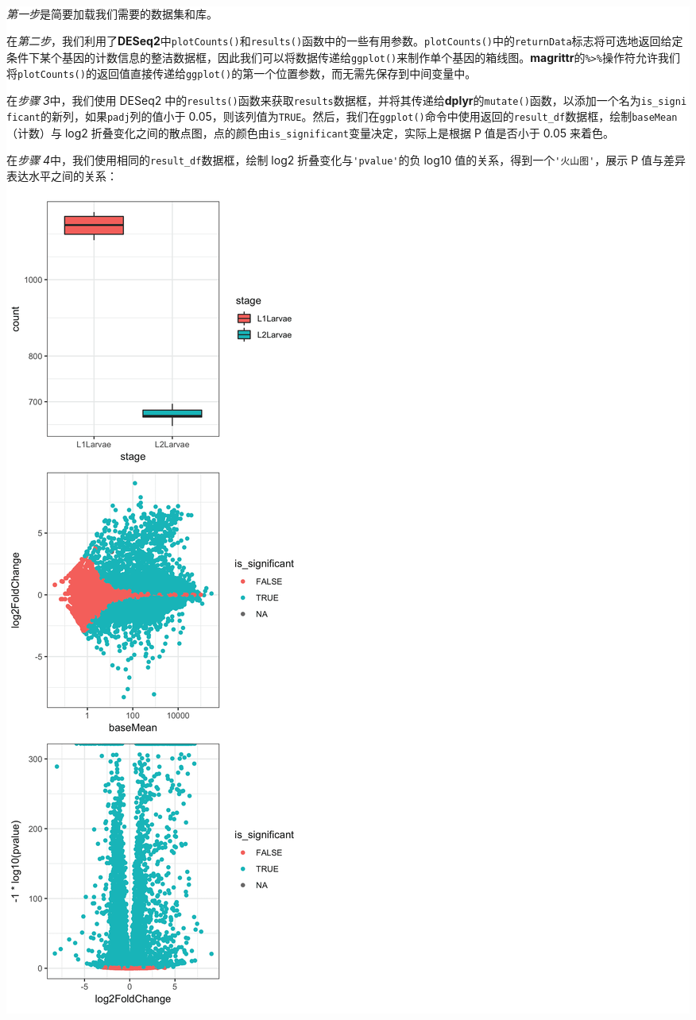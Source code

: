 *第一步*是简要加载我们需要的数据集和库。

在*第二步*，我们利用了**DESeq2**中`plotCounts()`和`results()`函数中的一些有用参数。`plotCounts()`中的`returnData`标志将可选地返回给定条件下某个基因的计数信息的整洁数据框，因此我们可以将数据传递给`ggplot()`来制作单个基因的箱线图。**magrittr**的`%>%`操作符允许我们将`plotCounts()`的返回值直接传递给`ggplot()`的第一个位置参数，而无需先保存到中间变量中。

在*步骤 3*中，我们使用 DESeq2 中的`results()`函数来获取`results`数据框，并将其传递给**dplyr**的`mutate()`函数，以添加一个名为`is_significant`的新列，如果`padj`列的值小于 0.05，则该列值为`TRUE`。然后，我们在`ggplot()`命令中使用返回的`result_df`数据框，绘制`baseMean`（计数）与 log2 折叠变化之间的散点图，点的颜色由`is_significant`变量决定，实际上是根据 P 值是否小于 0.05 来着色。

在*步骤 4*中，我们使用相同的`result_df`数据框，绘制 log2 折叠变化与`'pvalue'`的负 log10 值的关系，得到一个`'火山图'`，展示 P 值与差异表达水平之间的关系：

![](img/8dd09475-89dd-4013-a6e4-ce5a7dbc27b0.png)
